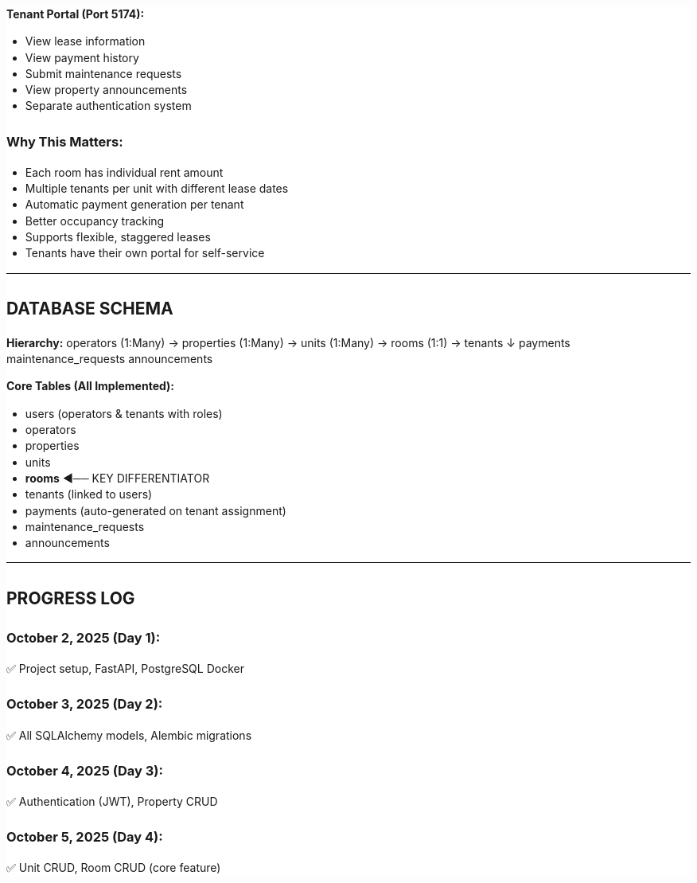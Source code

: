 **Tenant Portal (Port 5174):**
- View lease information
- View payment history
- Submit maintenance requests
- View property announcements
- Separate authentication system

### Why This Matters:
- Each room has individual rent amount
- Multiple tenants per unit with different lease dates
- Automatic payment generation per tenant
- Better occupancy tracking
- Supports flexible, staggered leases
- Tenants have their own portal for self-service

---

## DATABASE SCHEMA

**Hierarchy:**
operators (1:Many) → properties (1:Many) → units (1:Many) → rooms (1:1) → tenants
↓
payments
maintenance_requests
announcements

**Core Tables (All Implemented):**
- users (operators & tenants with roles)
- operators
- properties
- units
- **rooms** ◄── KEY DIFFERENTIATOR
- tenants (linked to users)
- payments (auto-generated on tenant assignment)
- maintenance_requests
- announcements

---

## PROGRESS LOG

### October 2, 2025 (Day 1):
✅ Project setup, FastAPI, PostgreSQL Docker

### October 3, 2025 (Day 2):
✅ All SQLAlchemy models, Alembic migrations

### October 4, 2025 (Day 3):
✅ Authentication (JWT), Property CRUD

### October 5, 2025 (Day 4):
✅ Unit CRUD, Room CRUD (core feature)
